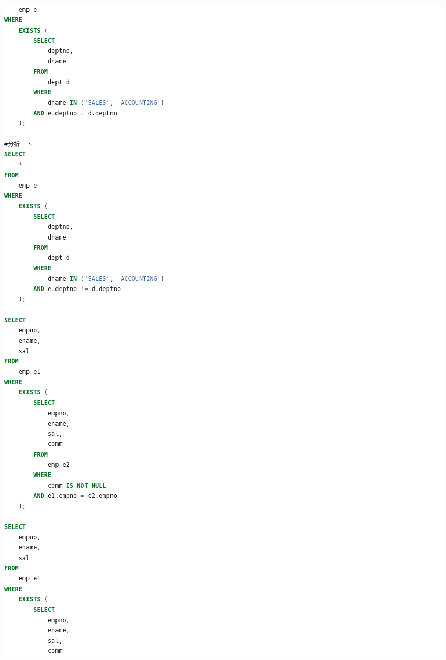 ```sql
	emp e
WHERE
	EXISTS (
		SELECT
			deptno,
			dname
		FROM
			dept d
		WHERE
			dname IN ('SALES', 'ACCOUNTING')
		AND e.deptno = d.deptno
	);

#分析一下
SELECT
	*
FROM
	emp e
WHERE
	EXISTS (
		SELECT
			deptno,
			dname
		FROM
			dept d
		WHERE
			dname IN ('SALES', 'ACCOUNTING')
		AND e.deptno != d.deptno
	);

SELECT
	empno,
	ename,
	sal
FROM
	emp e1
WHERE
	EXISTS (
		SELECT
			empno,
			ename,
			sal,
			comm
		FROM
			emp e2
		WHERE
			comm IS NOT NULL
		AND e1.empno = e2.empno
	);

SELECT
	empno,
	ename,
	sal
FROM
	emp e1
WHERE
	EXISTS (
		SELECT
			empno,
			ename,
			sal,
			comm
```